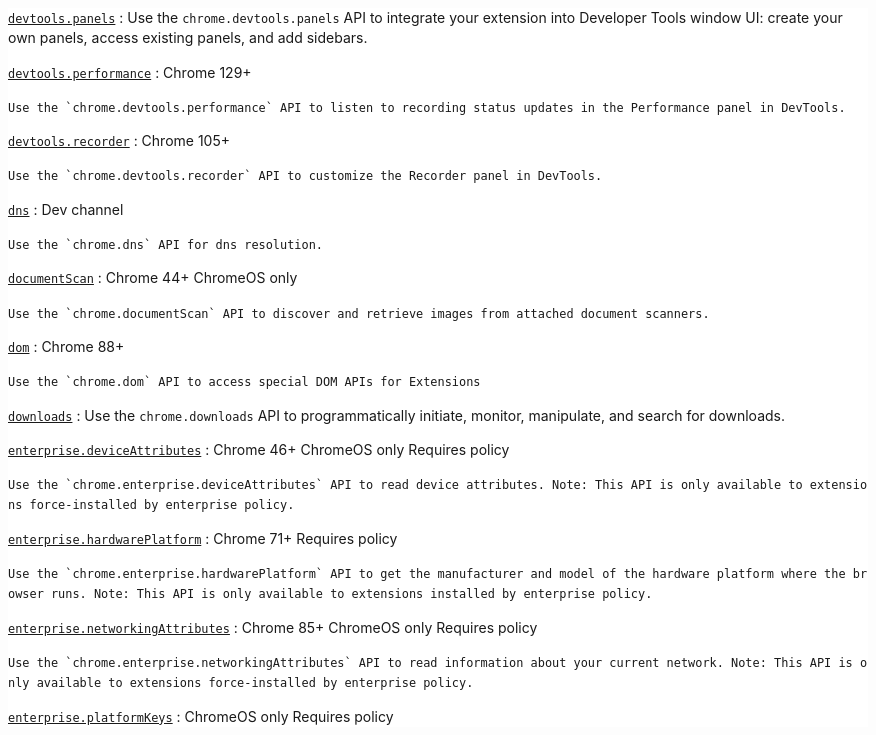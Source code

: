 [`devtools.panels`](https://developer.chrome.com/docs/extensions/reference/api/devtools/panels)
:   Use the `chrome.devtools.panels` API to integrate your extension into Developer Tools window UI: create your own panels, access existing panels, and add sidebars.

[`devtools.performance`](https://developer.chrome.com/docs/extensions/reference/api/devtools/performance)
:   Chrome 129+

    Use the `chrome.devtools.performance` API to listen to recording status updates in the Performance panel in DevTools.

[`devtools.recorder`](https://developer.chrome.com/docs/extensions/reference/api/devtools/recorder)
:   Chrome 105+

    Use the `chrome.devtools.recorder` API to customize the Recorder panel in DevTools.

[`dns`](https://developer.chrome.com/docs/extensions/reference/api/dns)
:   Dev channel

    Use the `chrome.dns` API for dns resolution.

[`documentScan`](https://developer.chrome.com/docs/extensions/reference/api/documentScan)
:   Chrome 44+ ChromeOS only

    Use the `chrome.documentScan` API to discover and retrieve images from attached document scanners.

[`dom`](https://developer.chrome.com/docs/extensions/reference/api/dom)
:   Chrome 88+

    Use the `chrome.dom` API to access special DOM APIs for Extensions

[`downloads`](https://developer.chrome.com/docs/extensions/reference/api/downloads)
:   Use the `chrome.downloads` API to programmatically initiate, monitor, manipulate, and search for downloads.

[`enterprise.deviceAttributes`](https://developer.chrome.com/docs/extensions/reference/api/enterprise/deviceAttributes)
:   Chrome 46+ ChromeOS only Requires policy

    Use the `chrome.enterprise.deviceAttributes` API to read device attributes. Note: This API is only available to extensions force-installed by enterprise policy.

[`enterprise.hardwarePlatform`](https://developer.chrome.com/docs/extensions/reference/api/enterprise/hardwarePlatform)
:   Chrome 71+ Requires policy

    Use the `chrome.enterprise.hardwarePlatform` API to get the manufacturer and model of the hardware platform where the browser runs. Note: This API is only available to extensions installed by enterprise policy.

[`enterprise.networkingAttributes`](https://developer.chrome.com/docs/extensions/reference/api/enterprise/networkingAttributes)
:   Chrome 85+ ChromeOS only Requires policy

    Use the `chrome.enterprise.networkingAttributes` API to read information about your current network. Note: This API is only available to extensions force-installed by enterprise policy.

[`enterprise.platformKeys`](https://developer.chrome.com/docs/extensions/reference/api/enterprise/platformKeys)
:   ChromeOS only Requires policy
